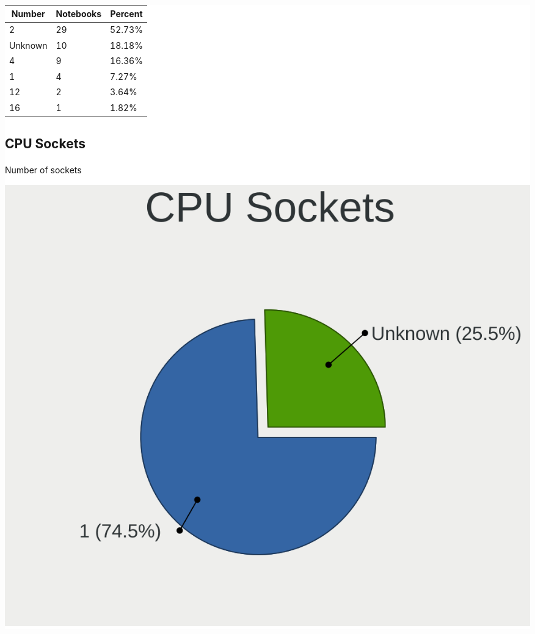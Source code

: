 
| Number  | Notebooks | Percent |
|---------|-----------|---------|
| 2       | 29        | 52.73%  |
| Unknown | 10        | 18.18%  |
| 4       | 9         | 16.36%  |
| 1       | 4         | 7.27%   |
| 12      | 2         | 3.64%   |
| 16      | 1         | 1.82%   |

CPU Sockets
-----------

Number of sockets

![CPU Sockets](./images/pie_chart_bsd/cpu_sockets.svg)
